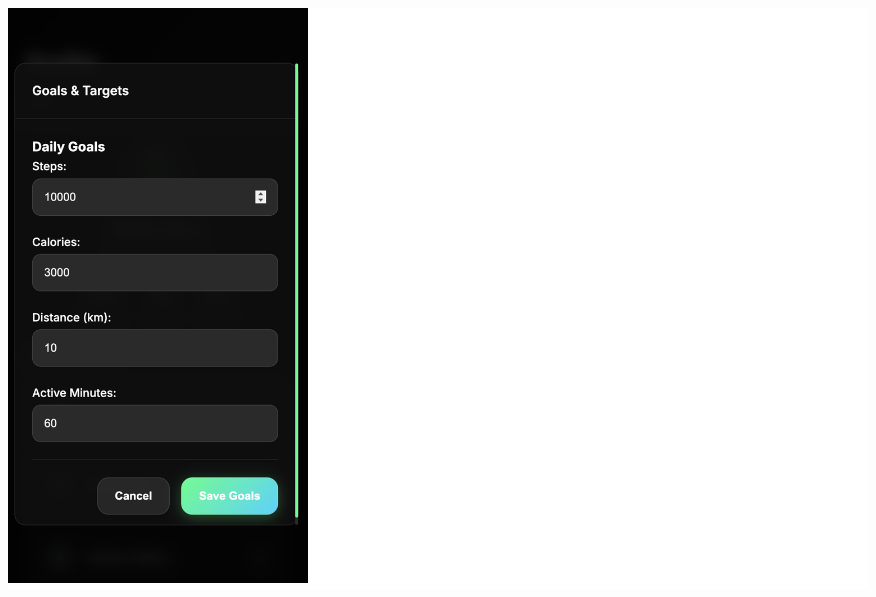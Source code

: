 <td><img src="assets/3.png" width="300" alt="Workout Categories - Strength, Cardio, Yoga, and HIIT workouts"></td>
</tr>
<tr>